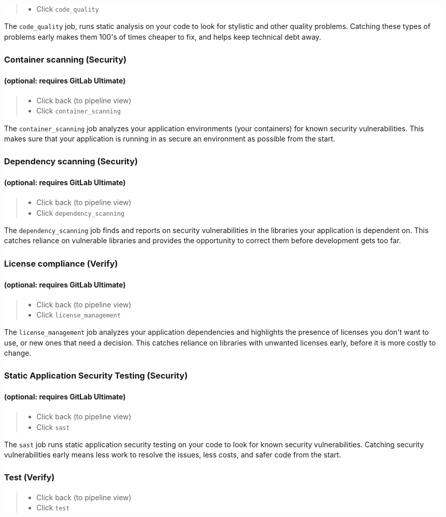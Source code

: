 > - Click `code_quality`

The `code_quality` job, runs static analysis on your code to look for stylistic
and other quality problems. Catching these types of problems early makes them
100's of times cheaper to fix, and helps keep technical debt away.

### Container scanning (Security)

#### (optional: requires GitLab Ultimate)

> - Click back (to pipeline view)
> - Click `container_scanning`

The `container_scanning` job analyzes your application environments (your
containers) for known security vulnerabilities. This makes sure that your
application is running in as secure an environment as possible from the start.

### Dependency scanning (Security)

#### (optional: requires GitLab Ultimate)

> - Click back (to pipeline view)
> - Click `dependency_scanning`

The `dependency_scanning` job finds and reports on security vulnerabilities in
the libraries your application is dependent on. This catches reliance on
vulnerable libraries and provides the opportunity to correct them before
development gets too far.

### License compliance (Verify)

#### (optional: requires GitLab Ultimate)

> - Click back (to pipeline view)
> - Click `license_management`

The `license_management` job analyzes your application dependencies and
highlights the presence of licenses you don't want to use, or new ones that
need a decision. This catches reliance on libraries with unwanted licenses
early, before it is more costly to change.

### Static Application Security Testing (Security)

#### (optional: requires GitLab Ultimate)

> - Click back (to pipeline view)
> - Click `sast`

The `sast` job runs static application security testing on your code to
look for known security vulnerabilities. Catching security vulnerabilities early
means less work to resolve the issues, less costs, and safer code from the start.

### Test (Verify)

> - Click back (to pipeline view)
> - Click `test`
